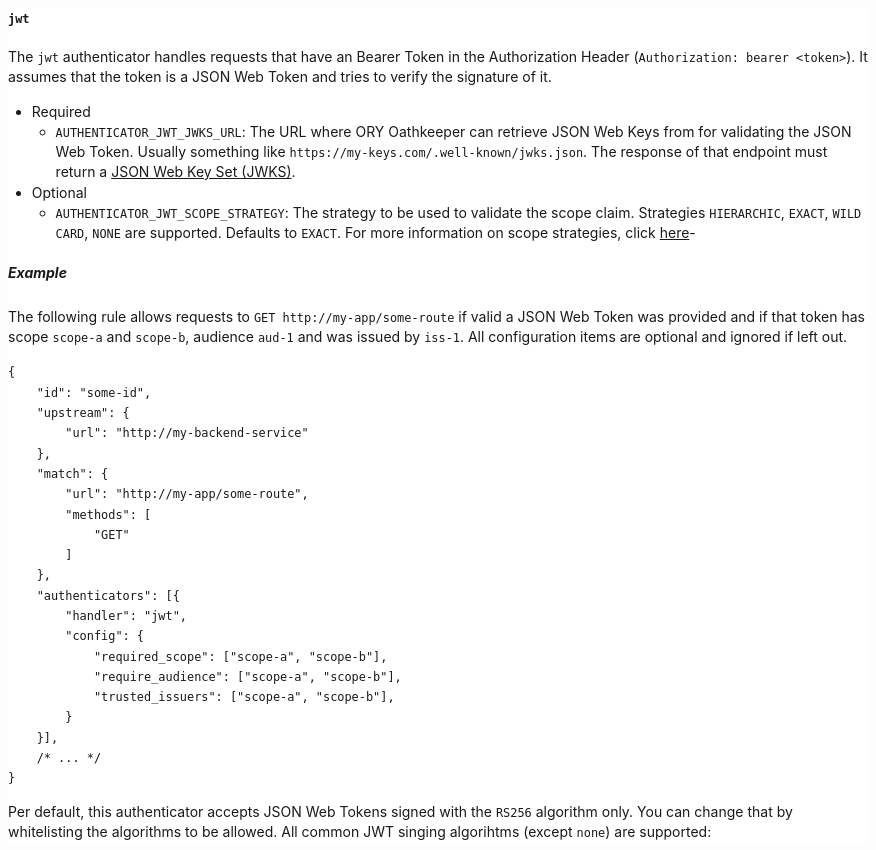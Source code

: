 #### `jwt`

The `jwt` authenticator handles requests that have an Bearer Token in the Authorization Header (`Authorization: bearer <token>`).
It assumes that the token is a JSON Web Token and tries to verify the signature of it.

* Required
    * `AUTHENTICATOR_JWT_JWKS_URL`: The URL where ORY Oathkeeper can retrieve JSON Web Keys from for validating
    the JSON Web Token. Usually something like `https://my-keys.com/.well-known/jwks.json`. The response
    of that endpoint must return a [JSON Web Key Set (JWKS)](https://auth0.com/docs/jwks).
* Optional
    * `AUTHENTICATOR_JWT_SCOPE_STRATEGY`: The strategy to be used to validate the scope claim. Strategies `HIERARCHIC`, `EXACT`,
    `WILDCARD`, `NONE` are supported. Defaults to `EXACT`. For more information on scope strategies, click [here](#scope-strategies)-

##### Example

The following rule allows requests to `GET http://my-app/some-route` if valid a JSON Web Token was provided
and if that token has scope `scope-a` and `scope-b`, audience `aud-1` and was issued by `iss-1`. All configuration
items are optional and ignored if left out.

```
{
    "id": "some-id",
    "upstream": {
        "url": "http://my-backend-service"
    },
    "match": {
        "url": "http://my-app/some-route",
        "methods": [
            "GET"
        ]
    },
    "authenticators": [{
        "handler": "jwt",
        "config": {
            "required_scope": ["scope-a", "scope-b"],
            "require_audience": ["scope-a", "scope-b"],
            "trusted_issuers": ["scope-a", "scope-b"],
        }
    }],
    /* ... */
}
```

Per default, this authenticator accepts JSON Web Tokens signed with the `RS256` algorithm only. You can change that
by whitelisting the algorithms to be allowed. All common JWT singing algorihtms (except `none`) are supported:

